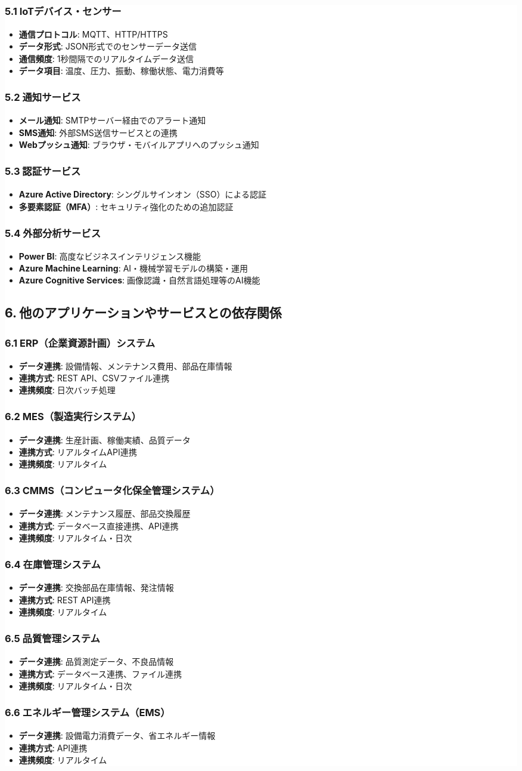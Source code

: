 ### 5.1 IoTデバイス・センサー
- **通信プロトコル**: MQTT、HTTP/HTTPS
- **データ形式**: JSON形式でのセンサーデータ送信
- **通信頻度**: 1秒間隔でのリアルタイムデータ送信
- **データ項目**: 温度、圧力、振動、稼働状態、電力消費等

### 5.2 通知サービス
- **メール通知**: SMTPサーバー経由でのアラート通知
- **SMS通知**: 外部SMS送信サービスとの連携
- **Webプッシュ通知**: ブラウザ・モバイルアプリへのプッシュ通知

### 5.3 認証サービス
- **Azure Active Directory**: シングルサインオン（SSO）による認証
- **多要素認証（MFA）**: セキュリティ強化のための追加認証

### 5.4 外部分析サービス
- **Power BI**: 高度なビジネスインテリジェンス機能
- **Azure Machine Learning**: AI・機械学習モデルの構築・運用
- **Azure Cognitive Services**: 画像認識・自然言語処理等のAI機能

## 6. 他のアプリケーションやサービスとの依存関係

### 6.1 ERP（企業資源計画）システム
- **データ連携**: 設備情報、メンテナンス費用、部品在庫情報
- **連携方式**: REST API、CSVファイル連携
- **連携頻度**: 日次バッチ処理

### 6.2 MES（製造実行システム）
- **データ連携**: 生産計画、稼働実績、品質データ
- **連携方式**: リアルタイムAPI連携
- **連携頻度**: リアルタイム

### 6.3 CMMS（コンピュータ化保全管理システム）
- **データ連携**: メンテナンス履歴、部品交換履歴
- **連携方式**: データベース直接連携、API連携
- **連携頻度**: リアルタイム・日次

### 6.4 在庫管理システム
- **データ連携**: 交換部品在庫情報、発注情報
- **連携方式**: REST API連携
- **連携頻度**: リアルタイム

### 6.5 品質管理システム
- **データ連携**: 品質測定データ、不良品情報
- **連携方式**: データベース連携、ファイル連携
- **連携頻度**: リアルタイム・日次

### 6.6 エネルギー管理システム（EMS）
- **データ連携**: 設備電力消費データ、省エネルギー情報
- **連携方式**: API連携
- **連携頻度**: リアルタイム
